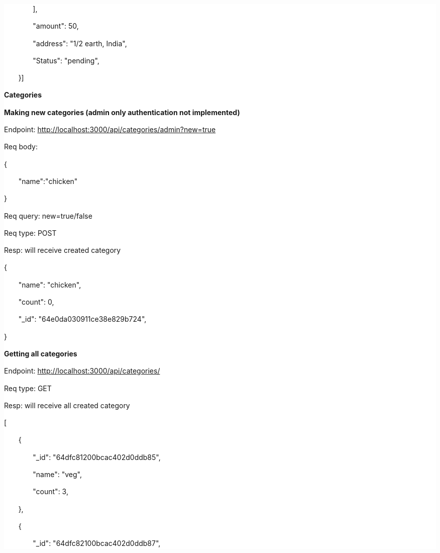`        `],

`        `"amount": 50,

`        `"address": "1/2 earth, India",

`        `"Status": "pending",

`    `}]

**Categories**

**Making new categories (admin only authentication not implemented)**

Endpoint: <http://localhost:3000/api/categories/admin?new=true>

Req body:

{

`    `"name":"chicken"

}

Req  query: new=true/false

Req type: POST

Resp: will receive created category

{

`    `"name": "chicken",

`    `"count": 0,

`    `"\_id": "64e0da030911ce38e829b724",

}

**Getting all categories** 

Endpoint: [http://localhost:3000/api/categories/](http://localhost:3000/api/categories/admin?new=true) 

Req type: GET

Resp: will receive all created category

[

`    `{

`        `"\_id": "64dfc81200bcac402d0ddb85",

`        `"name": "veg",

`        `"count": 3,

`    `},

`    `{

`        `"\_id": "64dfc82100bcac402d0ddb87",
